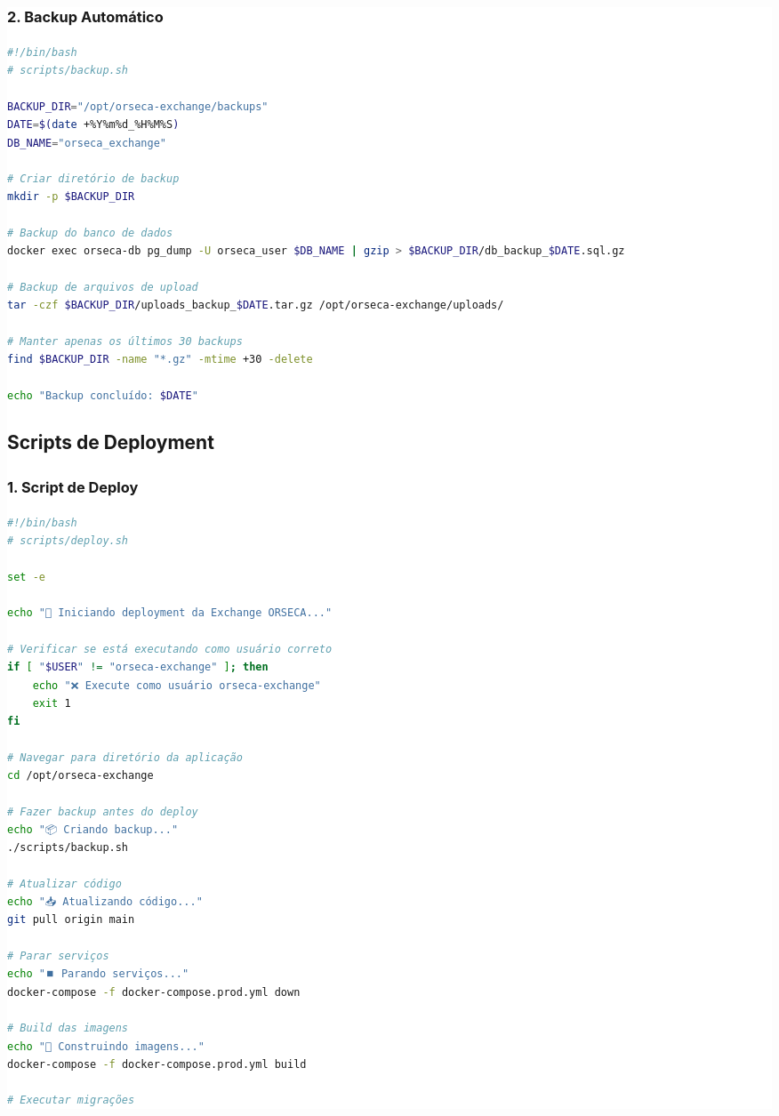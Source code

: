 ### 2. Backup Automático

```bash
#!/bin/bash
# scripts/backup.sh

BACKUP_DIR="/opt/orseca-exchange/backups"
DATE=$(date +%Y%m%d_%H%M%S)
DB_NAME="orseca_exchange"

# Criar diretório de backup
mkdir -p $BACKUP_DIR

# Backup do banco de dados
docker exec orseca-db pg_dump -U orseca_user $DB_NAME | gzip > $BACKUP_DIR/db_backup_$DATE.sql.gz

# Backup de arquivos de upload
tar -czf $BACKUP_DIR/uploads_backup_$DATE.tar.gz /opt/orseca-exchange/uploads/

# Manter apenas os últimos 30 backups
find $BACKUP_DIR -name "*.gz" -mtime +30 -delete

echo "Backup concluído: $DATE"
```

## Scripts de Deployment

### 1. Script de Deploy

```bash
#!/bin/bash
# scripts/deploy.sh

set -e

echo "🚀 Iniciando deployment da Exchange ORSECA..."

# Verificar se está executando como usuário correto
if [ "$USER" != "orseca-exchange" ]; then
    echo "❌ Execute como usuário orseca-exchange"
    exit 1
fi

# Navegar para diretório da aplicação
cd /opt/orseca-exchange

# Fazer backup antes do deploy
echo "📦 Criando backup..."
./scripts/backup.sh

# Atualizar código
echo "📥 Atualizando código..."
git pull origin main

# Parar serviços
echo "⏹️ Parando serviços..."
docker-compose -f docker-compose.prod.yml down

# Build das imagens
echo "🔨 Construindo imagens..."
docker-compose -f docker-compose.prod.yml build

# Executar migrações
```
